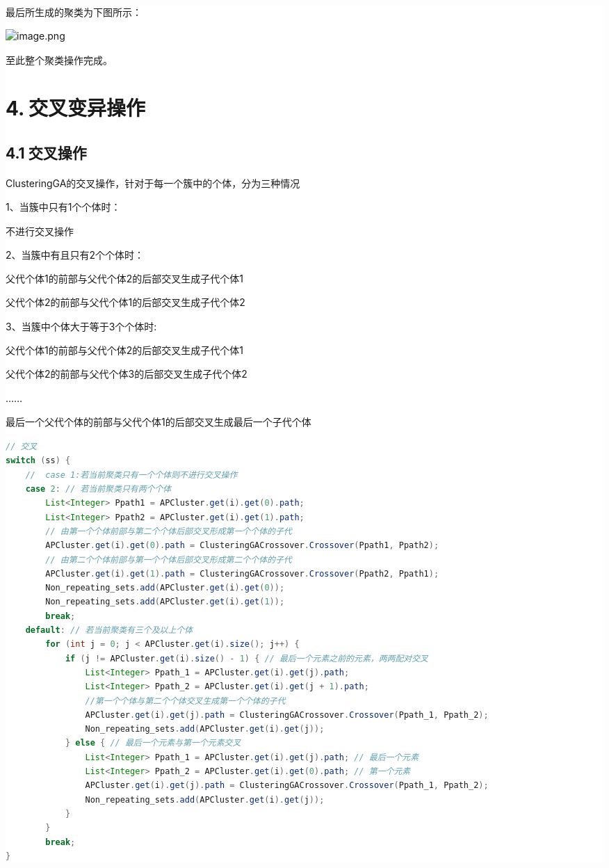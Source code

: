 最后所生成的聚类为下图所示：

![image.png](%E5%85%B3%E4%BA%8EClusteringGA%E7%AE%97%E6%B3%95%E7%9A%84%E5%AD%A6%E4%B9%A0%2015f9e9a36bb680d7952ec41d933b5de1/image%201.png)

至此整个聚类操作完成。

# 4. 交叉变异操作

## 4.1 交叉操作

ClusteringGA的交叉操作，针对于每一个簇中的个体，分为三种情况

1、当簇中只有1个个体时：

不进行交叉操作

2、当簇中有且只有2个个体时：

父代个体1的前部与父代个体2的后部交叉生成子代个体1

父代个体2的前部与父代个体1的后部交叉生成子代个体2

3、当簇中个体大于等于3个个体时:

父代个体1的前部与父代个体2的后部交叉生成子代个体1

父代个体2的前部与父代个体3的后部交叉生成子代个体2

……

最后一个父代个体的前部与父代个体1的后部交叉生成最后一个子代个体

```java
// 交叉
switch (ss) {
    //  case 1:若当前聚类只有一个个体则不进行交叉操作
    case 2: // 若当前聚类只有两个个体
        List<Integer> Ppath1 = APCluster.get(i).get(0).path;
        List<Integer> Ppath2 = APCluster.get(i).get(1).path;
        // 由第一个个体前部与第二个个体后部交叉形成第一个个体的子代
        APCluster.get(i).get(0).path = ClusteringGACrossover.Crossover(Ppath1, Ppath2);
        // 由第二个个体前部与第一个个体后部交叉形成第二个个体的子代
        APCluster.get(i).get(1).path = ClusteringGACrossover.Crossover(Ppath2, Ppath1);
        Non_repeating_sets.add(APCluster.get(i).get(0));
        Non_repeating_sets.add(APCluster.get(i).get(1));
        break;
    default: // 若当前聚类有三个及以上个体
        for (int j = 0; j < APCluster.get(i).size(); j++) {
            if (j != APCluster.get(i).size() - 1) { // 最后一个元素之前的元素，两两配对交叉
                List<Integer> Ppath_1 = APCluster.get(i).get(j).path;
                List<Integer> Ppath_2 = APCluster.get(i).get(j + 1).path;
                //第一个个体与第二个个体交叉生成第一个个体的子代
                APCluster.get(i).get(j).path = ClusteringGACrossover.Crossover(Ppath_1, Ppath_2);
                Non_repeating_sets.add(APCluster.get(i).get(j));
            } else { // 最后一个元素与第一个元素交叉
                List<Integer> Ppath_1 = APCluster.get(i).get(j).path; // 最后一个元素
                List<Integer> Ppath_2 = APCluster.get(i).get(0).path; // 第一个元素
                APCluster.get(i).get(j).path = ClusteringGACrossover.Crossover(Ppath_1, Ppath_2);
                Non_repeating_sets.add(APCluster.get(i).get(j));
            }
        }
        break;
}
```
